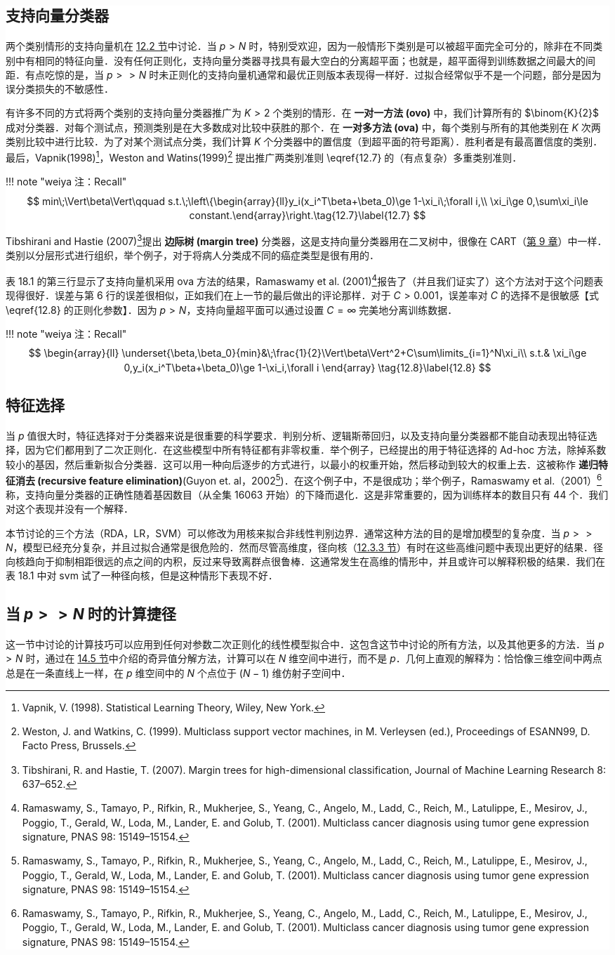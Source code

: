 ## 支持向量分类器

两个类别情形的支持向量机在 [12.2 节](../12-Support-Vector-Machines-and-Flexible-Discriminants/12.2-The-Support-Vector-Classifier/index.html)中讨论．当 $p > N$ 时，特别受欢迎，因为一般情形下类别是可以被超平面完全可分的，除非在不同类别中有相同的特征向量．没有任何正则化，支持向量分类器寻找具有最大空白的分离超平面；也就是，超平面得到训练数据之间最大的间距．有点吃惊的是，当 $p > > N$ 时未正则化的支持向量机通常和最优正则版本表现得一样好．过拟合经常似乎不是一个问题，部分是因为误分类损失的不敏感性．

有许多不同的方式将两个类别的支持向量分类器推广为 $K > 2$ 个类别的情形．在 **一对一方法 (ovo)** 中，我们计算所有的 $\binom{K}{2}$ 成对分类器．对每个测试点，预测类别是在大多数成对比较中获胜的那个．在 **一对多方法 (ova)** 中，每个类别与所有的其他类别在 $K$ 次两类别比较中进行比较．为了对某个测试点分类，我们计算 $K$ 个分类器中的置信度（到超平面的符号距离）．胜利者是有最高置信度的类别．最后，Vapnik(1998)[^6]，Weston and Watins(1999)[^7] 提出推广两类别准则 \eqref{12.7} 的（有点复杂）多重类别准则．

!!! note "weiya 注：Recall"
    $$
    min\;\Vert\beta\Vert\qquad s.t.\;\left\{\begin{array}{ll}y_i(x_i^T\beta+\beta_0)\ge 1-\xi_i\;\forall i,\\
    \xi_i\ge 0,\sum\xi_i\le constant.\end{array}\right.\tag{12.7}\label{12.7}
    $$

Tibshirani and Hastie (2007)[^8]提出 **边际树 (margin tree)** 分类器，这是支持向量分类器用在二叉树中，很像在 CART（[第 9 章](../09-Additive-Models-Trees-and-Related-Methods/9.0-Introduction/index.html)）中一样．类别以分层形式进行组织，举个例子，对于将病人分类成不同的癌症类型是很有用的．

表 18.1 的第三行显示了支持向量机采用 ova 方法的结果，Ramaswamy et al. (2001)[^1]报告了（并且我们证实了）这个方法对于这个问题表现得很好．误差与第 6 行的误差很相似，正如我们在上一节的最后做出的评论那样．对于 $C > 0.001$，误差率对 $C$ 的选择不是很敏感【式 \eqref{12.8} 的正则化参数】．因为 $p > N$，支持向量超平面可以通过设置 $C=\infty$ 完美地分离训练数据．

!!! note "weiya 注：Recall"
    $$
    \begin{array}{ll}
    \underset{\beta,\beta_0}{min}&\;\frac{1}{2}\Vert\beta\Vert^2+C\sum\limits_{i=1}^N\xi_i\\
    s.t.& \xi_i\ge 0,y_i(x_i^T\beta+\beta_0)\ge 1-\xi_i,\forall i
    \end{array}
    \tag{12.8}\label{12.8}
    $$

## 特征选择

当 $p$ 值很大时，特征选择对于分类器来说是很重要的科学要求．判别分析、逻辑斯蒂回归，以及支持向量分类器都不能自动表现出特征选择，因为它们都用到了二次正则化．在这些模型中所有特征都有非零权重．举个例子，已经提出的用于特征选择的 Ad-hoc 方法，除掉系数较小的基因，然后重新拟合分类器．这可以用一种向后逐步的方式进行，以最小的权重开始，然后移动到较大的权重上去．这被称作 **递归特征消去 (recursive feature elimination)**(Guyon et. al，2002[^1])．在这个例子中，不是很成功；举个例子，Ramaswamy et al.（2001）[^1]称，支持向量分类器的正确性随着基因数目（从全集 16063 开始）的下降而退化．这是非常重要的，因为训练样本的数目只有 44 个．我们对这个表现并没有一个解释．

本节讨论的三个方法（RDA，LR，SVM）可以修改为用核来拟合非线性判别边界．通常这种方法的目的是增加模型的复杂度．当 $p > > N$，模型已经充分复杂，并且过拟合通常是很危险的．然而尽管高维度，径向核（[12.3.3 节](/12-Support-Vector-Machines-and-Flexible-Discriminants/12.3-Support-Vector-Machines-and-Kernels/index.html)）有时在这些高维问题中表现出更好的结果．径向核趋向于抑制相距很远的点之间的内积，反过来导致离群点很鲁棒．这通常发生在高维的情形中，并且或许可以解释积极的结果．我们在表 18.1 中对 svm 试了一种径向核，但是这种情形下表现不好．

## 当 $p > > N$ 时的计算捷径

这一节中讨论的计算技巧可以应用到任何对参数二次正则化的线性模型拟合中．这包含这节中讨论的所有方法，以及其他更多的方法．当 $p > N$ 时，通过在 [14.5 节](../14-Unsupervised-Learning/14.5-Principal-Components-Curves-and-Surfaces/index.html)中介绍的奇异值分解方法，计算可以在 $N$ 维空间中进行，而不是 $p$．几何上直观的解释为：恰恰像三维空间中两点总是在一条直线上一样，在 $p$ 维空间中的 $N$ 个点位于 $(N-1)$ 维仿射子空间中．


[^1]: Ramaswamy, S., Tamayo, P., Rifkin, R., Mukherjee, S., Yeang, C., Angelo, M., Ladd, C., Reich, M., Latulippe, E., Mesirov, J., Poggio, T., Gerald, W., Loda, M., Lander, E. and Golub, T. (2001). Multiclass cancer diagnosis using tumor gene expression signature, PNAS 98: 15149–15154.
[^2]: Guo, Y., Hastie, T. and Tibshirani, R. (2006). Regularized linear discriminant analysis and its application in microarrays, Biostatistics 8: 86–100.
[^3]: Zhu, J. and Hastie, T. (2004). Classification of gene microarrays by penalized logistic regression, Biostatistics 5(2): 427–443.
[^4]: Friedman, J., Hastie, T. and Tibshirani, R. (2010). Regularization paths for generalized linear models via coordinate descent, Journal of Statistical Software 33(1): 1–22.
[^5]: Rosset, S., Zhu, J. and Hastie, T. (2004a). Boosting as a regularized path to a maximum margin classifier, Journal of Machine Learning Research 5: 941–973.
[^6]: Vapnik, V. (1998). Statistical Learning Theory, Wiley, New York.
[^7]: Weston, J. and Watkins, C. (1999). Multiclass support vector machines, in M. Verleysen (ed.), Proceedings of ESANN99, D. Facto Press, Brussels.
[^8]: Tibshirani, R. and Hastie, T. (2007). Margin trees for high-dimensional classification, Journal of Machine Learning Research 8: 637–652.
[^9]: Hastie, T. and Tibshirani, R. (2004). Efficient quadratic regularization for expression arrays, Biostatistics 5(3): 329–340. [下载](../references/hastie_tibs_2004.pdf)
